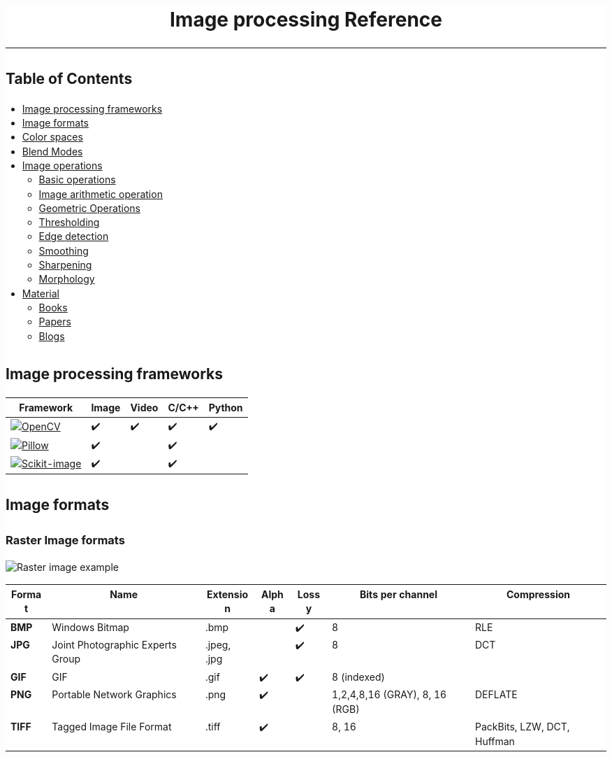 <h1><center> Image processing Reference </center></h1>
<hr/>

## Table of Contents

- [Image processing frameworks](#Image-processing-frameworks)
- [Image formats](#Image-formats)
- [Color spaces](#Color-spaces)
- [Blend Modes](#Blend-Modes)
- [Image operations](#Image-operations)
  * [Basic operations](#Basic-operations)
  * [Image arithmetic operation](#Image-arithmetic-operation)
  * [Geometric Operations](#Geometric-Operations)
  * [Thresholding](#Thresholding)
  * [Edge detection](#Edge-detection)
  * [Smoothing](#Smoothing)
  * [Sharpening](#Sharpening)
  * [Morphology](#Morphology)
- [Material](#Material)
  * [Books](#Books)
  * [Papers](#Papers)
  * [Blogs](#Blogs)
  
  
## Image processing frameworks

| Framework                                                    | Image | Video | C/C++ | Python |
| ------------------------------------------------------------ | ----- | ----- | ----- | ------ |
| [<img src="https://opencv.org/wp-content/uploads/2020/07/cropped-Fav-32x32.png" width=32/>OpenCV](https://opencv.org/) | :heavy_check_mark:     | :heavy_check_mark:     | :heavy_check_mark:     | :heavy_check_mark:      |
| [<img src="https://pillow.readthedocs.io/en/stable/_static/favicon.ico" width=32 />Pillow](https://pillow.readthedocs.io/en/stable/) | :heavy_check_mark:     |       | :heavy_check_mark:     |        |
| [<img src="https://scikit-image.org/_static/favicon.ico" width=32/>Scikit-image](https://scikit-image.org/) | :heavy_check_mark:     |       | :heavy_check_mark:     |        |

## Image formats

### Raster Image formats

<img src="https://upload.wikimedia.org/wikipedia/commons/8/83/Raster.png" width="50%" alt="Raster image example" />

| Format | Name                             | Extension    | Alpha              | Lossy             |  Bits per channel | Compression                |
|--------|----------------------------------|--------------|--------------------|-------------------|-------------------|----------------------------|
| **BMP** | Windows Bitmap                   | .bmp         |                    | :heavy_check_mark:| 8                 | RLE                        |
| **JPG** | Joint Photographic Experts Group | .jpeg, .jpg  |                    | :heavy_check_mark:| 8                 | DCT                        |
| **GIF** | GIF                              | .gif         | :heavy_check_mark: | :heavy_check_mark:| 8 (indexed)       |                            |
| **PNG** | Portable Network Graphics        | .png         | :heavy_check_mark: |                   | 1,2,4,8,16 (GRAY), 8, 16 (RGB)   | DEFLATE     |
| **TIFF** | Tagged Image File Format         | .tiff        | :heavy_check_mark: |                   | 8, 16             | PackBits, LZW, DCT, Huffman|
